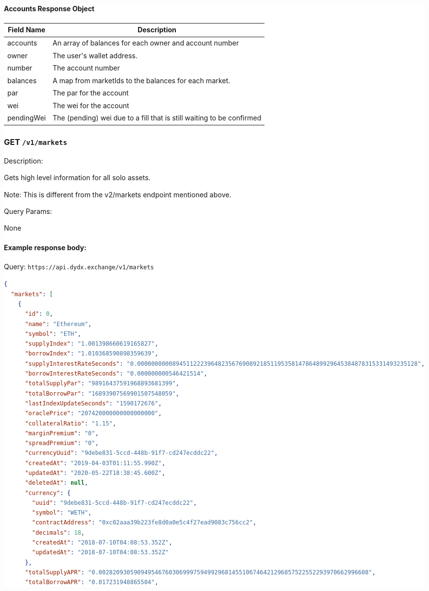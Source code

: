 #### Accounts Response Object

| Field Name | Description                                                           |
|------------|-----------------------------------------------------------------------|
| accounts   | An array of balances for each owner and account number                |
| owner      | The user's wallet address.                                            |
| number     | The account number                                                    |
| balances   | A map from marketIds to the balances for each market.                 |
| par        | The par for the account                                               |
| wei        | The wei for the account                                               |
| pendingWei | The (pending) wei due to a fill that is still waiting to be confirmed |

### GET `/v1/markets`

Description:

Gets high level information for all solo assets.

Note: This is different from the v2/markets endpoint mentioned above.

Query Params:

None

#### Example response body:

Query: `https://api.dydx.exchange/v1/markets`
```json
{
  "markets": [
    {
      "id": 0,
      "name": "Ethereum",
      "symbol": "ETH",
      "supplyIndex": "1.001398660619165827",
      "borrowIndex": "1.010368590898359639",
      "supplyInterestRateSeconds": "0.00000000008945112223964823567690892185119535814786489929645384878315331493235128",
      "borrowInterestRateSeconds": "0.000000000546421514",
      "totalSupplyPar": "98916437591968893681399",
      "totalBorrowPar": "16893907569901507548059",
      "lastIndexUpdateSeconds": "1590172676",
      "oraclePrice": "207420000000000000000",
      "collateralRatio": "1.15",
      "marginPremium": "0",
      "spreadPremium": "0",
      "currencyUuid": "9debe831-5ccd-448b-91f7-cd247ecddc22",
      "createdAt": "2019-04-03T01:11:55.990Z",
      "updatedAt": "2020-05-22T18:38:45.600Z",
      "deletedAt": null,
      "currency": {
        "uuid": "9debe831-5ccd-448b-91f7-cd247ecddc22",
        "symbol": "WETH",
        "contractAddress": "0xc02aaa39b223fe8d0a0e5c4f27ead9083c756cc2",
        "decimals": 18,
        "createdAt": "2018-07-10T04:08:53.352Z",
        "updatedAt": "2018-07-10T04:08:53.352Z"
      },
      "totalSupplyAPR": "0.00282093059094954676030699975949929681455106746421296857522552293970662996608",
      "totalBorrowAPR": "0.017231948865504",
```